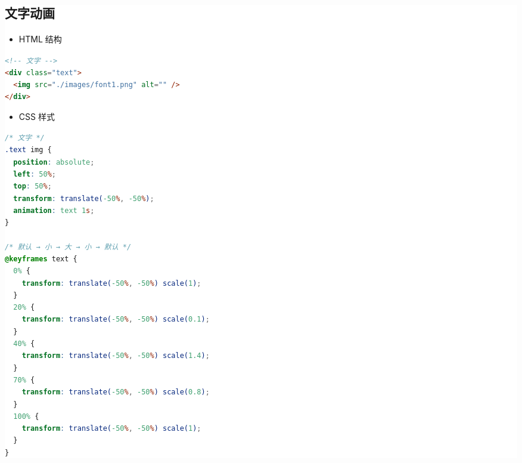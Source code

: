 ## 文字动画

- HTML 结构

```html
<!-- 文字 -->
<div class="text">
  <img src="./images/font1.png" alt="" />
</div>
```

- CSS 样式

```css
/* 文字 */
.text img {
  position: absolute;
  left: 50%;
  top: 50%;
  transform: translate(-50%, -50%);
  animation: text 1s;
}

/* 默认 → 小 → 大 → 小 → 默认 */
@keyframes text {
  0% {
    transform: translate(-50%, -50%) scale(1);
  }
  20% {
    transform: translate(-50%, -50%) scale(0.1);
  }
  40% {
    transform: translate(-50%, -50%) scale(1.4);
  }
  70% {
    transform: translate(-50%, -50%) scale(0.8);
  }
  100% {
    transform: translate(-50%, -50%) scale(1);
  }
}
```
